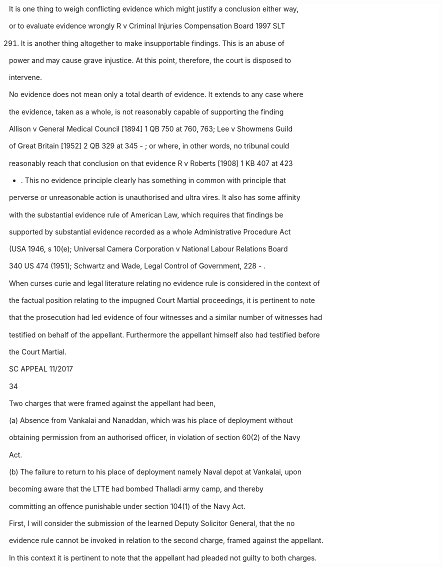 It is one thing to weigh conflicting evidence which might justify a conclusion either way,

or to evaluate evidence wrongly R v Criminal Injuries Compensation Board 1997 SLT

291. It is another thing altogether to make insupportable findings. This is an abuse of

power and may cause grave injustice. At this point, therefore, the court is disposed to

intervene.

No evidence does not mean only a total dearth of evidence. It extends to any case where

the evidence, taken as a whole, is not reasonably capable of supporting the finding

Allison v General Medical Council [1894] 1 QB 750 at 760, 763; Lee v Showmens Guild

of Great Britain [1952] 2 QB 329 at 345 - ; or where, in other words, no tribunal could

reasonably reach that conclusion on that evidence R v Roberts [1908] 1 KB 407 at 423

- . This no evidence principle clearly has something in common with principle that

perverse or unreasonable action is unauthorised and ultra vires. It also has some affinity

with the substantial evidence rule of American Law, which requires that findings be

supported by substantial evidence recorded as a whole Administrative Procedure Act

(USA 1946, s 10(e); Universal Camera Corporation v National Labour Relations Board

340 US 474 (1951); Schwartz and Wade, Legal Control of Government, 228 - .

When curses curie and legal literature relating no evidence rule is considered in the context of

the factual position relating to the impugned Court Martial proceedings, it is pertinent to note

that the prosecution had led evidence of four witnesses and a similar number of witnesses had

testified on behalf of the appellant. Furthermore the appellant himself also had testified before

the Court Martial.

SC APPEAL 11/2017

34

Two charges that were framed against the appellant had been,

(a) Absence from Vankalai and Nanaddan, which was his place of deployment without

obtaining permission from an authorised officer, in violation of section 60(2) of the Navy

Act.

(b) The failure to return to his place of deployment namely Naval depot at Vankalai, upon

becoming aware that the LTTE had bombed Thalladi army camp, and thereby

committing an offence punishable under section 104(1) of the Navy Act.

First, I will consider the submission of the learned Deputy Solicitor General, that the no

evidence rule cannot be invoked in relation to the second charge, framed against the appellant.

In this context it is pertinent to note that the appellant had pleaded not guilty to both charges.
